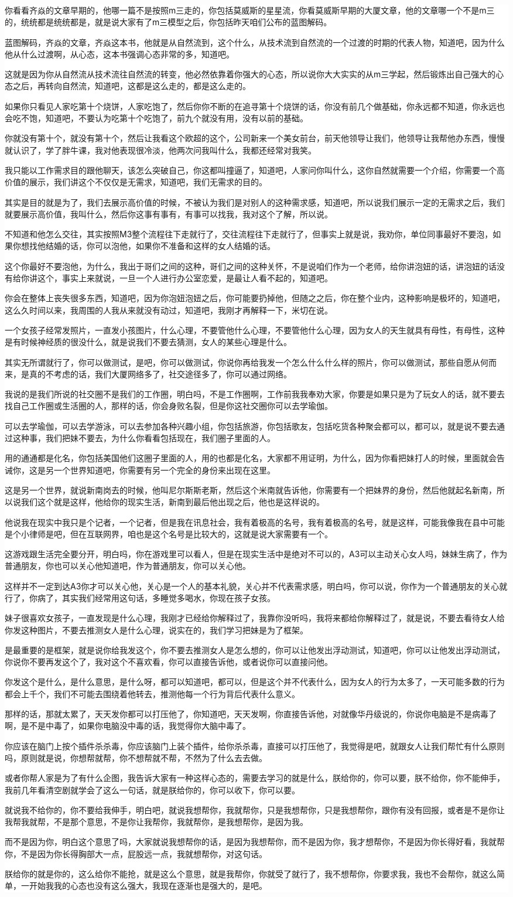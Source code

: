 你看看齐焱的文章早期的，他哪一篇不是按照m三走的，你包括莫威斯的星星流，你看莫威斯早期的大厦文章，他的文章哪一个不是m三的，统统都是统统都是，就是说大家有了m三模型之后，你包括昨天咱们公布的蓝图解码。

蓝图解码，齐焱的文章，齐焱这本书，他就是从自然流到，这个什么，从技术流到自然流的一个过渡的时期的代表人物，知道吧，因为什么他从什么过渡啊，从心态，这本书强调心态非常的多，知道吧。

这就是因为你从自然流从技术流往自然流的转变，他必然依靠着你强大的心态，所以说你大大实实的从m三学起，然后锻炼出自己强大的心态之后，再转向自然流，知道吧，这都是这么走的，都是这么走的。

如果你只看见人家吃第十个烧饼，人家吃饱了，然后你你不断的在追寻第十个烧饼的话，你没有前几个做基础，你永远都不知道，你永远也会吃不饱，知道吧，不要认为吃第十个吃饱了，前九个就没有用，没有以前的基础。

你就没有第十个，就没有第十个，然后让我看这个欧超的这个，公司新来一个美女前台，前天他领导让我们，他领导让我帮他办东西，慢慢就认识了，学了胖牛课，我对他表现很冷淡，他两次问我叫什么，我都还经常对我笑。

我只能以工作需求目的跟他聊天，该怎么突破自己，你这都叫撞逼了，知道吧，人家问你叫什么，这你自然就需要一个介绍，你需要一个高价值的展示，我们讲这个不仅仅是无需求，知道吧，我们无需求的目的。

其实是目的就是为了，我们去展示高价值的时候，不被认为我们是对别人的这种需求感，知道吧，所以说我们展示一定的无需求之后，我们就要展示高价值，我叫什么，然后你这事有事有，有事可以找我，我对这个了解，所以说。

不知道和他怎么交往，其实按照M3整个流程往下走就行了，交往流程往下走就行了，但事实上就是说，我劝你，单位同事最好不要泡，如果你想找他结婚的话，你可以泡他，如果你不准备和这样的女人结婚的话。

这个你最好不要泡他，为什么，我出于哥们之间的这种，哥们之间的这种关怀，不是说咱们作为一个老师，给你讲泡妞的话，讲泡妞的话没有给你讲这个，事实上来就说，一旦一个人进行办公室恋爱，是最让人看不起的，知道吧。

你会在整体上丧失很多东西，知道吧，因为你泡妞泡妞之后，你可能要扔掉他，但随之之后，你在整个业内，这种影响是极坏的，知道吧，这么久时间以来，我周围的人我从来就没有动过，知道吧，我刚才再解释一下，米切在说。

一个女孩子经常发照片，一直发小孩图片，什么心理，不要管他什么心理，不要管他什么心理，因为女人的天生就具有母性，有母性，这种是有时候神经质的很没什么，就是说我们不要去猜测，女人的某些心理是什么。

其实无所谓就行了，你可以做测试，是吧，你可以做测试，你说你再给我发一个怎么什么什么样的照片，你可以做测试，那些自愿从何而来，是真的不考虑的话，我们大厦网络多了，社交途径多了，你可以通过网络。

我说的是我们所说的社交圈不是我们的工作圈，明白吗，不是工作圈啊，工作前我我奉劝大家，你要是如果只是为了玩女人的话，就不要去找自己工作圈或生活圈的人，那样的话，你会身败名裂，但是你这社交圈你可以去学瑜伽。

可以去学瑜伽，可以去学游泳，可以去参加各种兴趣小组，你包括旅游，你包括歌友，包括吃货各种聚会都可以，都可以，就是说不要去通过这种事，我们把妹不要去，为什么你看看包括现在，我们圈子里面的人。

用的通通都是化名，你包括美国他们这圈子里面的人，用的也都是化名，大家都不用证明，为什么，因为你看把妹打人的时候，里面就会告诫你，这是另一个世界知道吧，你需要有另一个完全的身份来出现在这里。

这是另一个世界，就说新南岗去的时候，他叫尼尔斯斯老斯，然后这个米南就告诉他，你需要有一个把妹界的身份，然后他就起名新南，所以说我们这个就是这样，他给你的现实生活，新南到最后他出现之后，他也是这样说的。

他说我在现实中我只是个记者，一个记者，但是我在讯息社会，我有着极高的名号，我有着极高的名号，就是这样，可能我像我在县中可能是个小律师是吧，但在互联网界，咱也是这个名号是比较大的，这就是说大家需要有一个。

这游戏跟生活完全要分开，明白吗，你在游戏里可以看人，但是在现实生活中是绝对不可以的，A3可以主动关心女人吗，妹妹生病了，作为普通朋友，你也可以关心他知道吧，作为普通朋友，你可以关心他。

这样并不一定到达A3你才可以关心他，关心是一个人的基本礼貌，关心并不代表需求感，明白吗，你可以说，你作为一个普通朋友的关心就行了，你病了，其实我们经常用这句话，多睡觉多喝水，你现在孩子女孩。

妹子很喜欢女孩子，一直发现是什么心理，我刚才已经给你解释过了，我靠你没听吗，我将来都给你解释过了，就是说，不要去看待女人给你发这种图片，不要去推测女人是什么心理，说实在的，我们学习把妹是为了框架。

是最重要的是框架，就是说你给我发这个，你不要去推测女人是怎么想的，你可以让他发出浮动测试，知道吧，你可以让他发出浮动测试，你说你不要再发这个了，我对这个不喜欢看，你可以直接告诉他，或者说你可以直接问他。

你发这个是什么，是什么意思，是什么呀，都可以知道吧，都可以，但是这个并不代表什么，因为女人的行为太多了，一天可能多数的行为都会上千个，我们不可能去围绕着他转去，推测他每一个行为背后代表什么意义。

那样的话，那就太累了，天天发你都可以打压他了，你知道吧，天天发啊，你直接告诉他，对就像华丹级说的，你说你电脑是不是病毒了啊，是不是中毒了，如果你电脑没中毒的话，我觉得你大脑中毒了。

你应该在脑门上按个插件杀杀毒，你应该脑门上装个插件，给你杀杀毒，直接可以打压他了，我觉得是吧，就跟女人让我们帮忙有什么原则吗，原则就是说，你想帮就帮，你不想帮就不帮，不然为了什么去去做。

或者你帮人家是为了有什么企图，我告诉大家有一种这样心态的，需要去学习的就是什么，朕给你的，你可以要，朕不给你，你不能伸手，我前几年看清空剧就学会了这么一句话，就是朕给你的，你可以收下，你可以要。

就说我不给你的，你不要给我伸手，明白吧，就说我想帮你，我就帮你，只是我想帮你，只是我想帮你，跟你有没有回报，或者是不是你让我帮我就帮，不是那个意思，不是你让我帮你，我就帮你，是我想帮你，是因为我。

而不是因为你，明白这个意思了吗，大家就说我想帮你的话，是因为我想帮你，而不是因为你，我才想帮你，不是因为你长得好看，我就帮你，不是因为你长得胸部大一点，屁股远一点，我就想帮你，对这句话。

朕给你的就是你的，这么给你不能抢，就是这么个意思，就是我帮你，你就受了就行了，我不想帮你，你要求我，我也不会帮你，就这么简单，一开始我我的心态也没有这么强大，我现在逐渐也是强大的，是吧。
